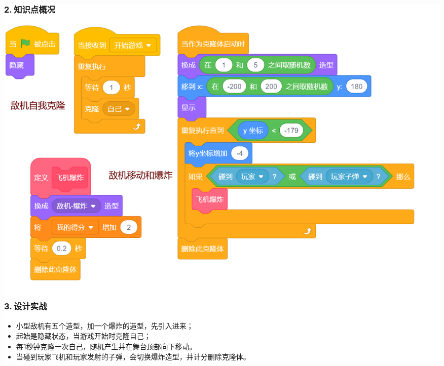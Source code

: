







### 2. 知识点概况



<img src="Scratch文档.assets/52.png" style="zoom:80%;margin:0" />











### 3. 设计实战

- 小型敌机有五个造型，加一个爆炸的造型，先引入进来；
- 起始是隐藏状态，当游戏开始时克隆自己；
- 每1秒钟克隆一次自己，随机产生并在舞台顶部向下移动。
- 当碰到玩家飞机和玩家发射的子弹，会切换爆炸造型，并计分删除克隆体。



